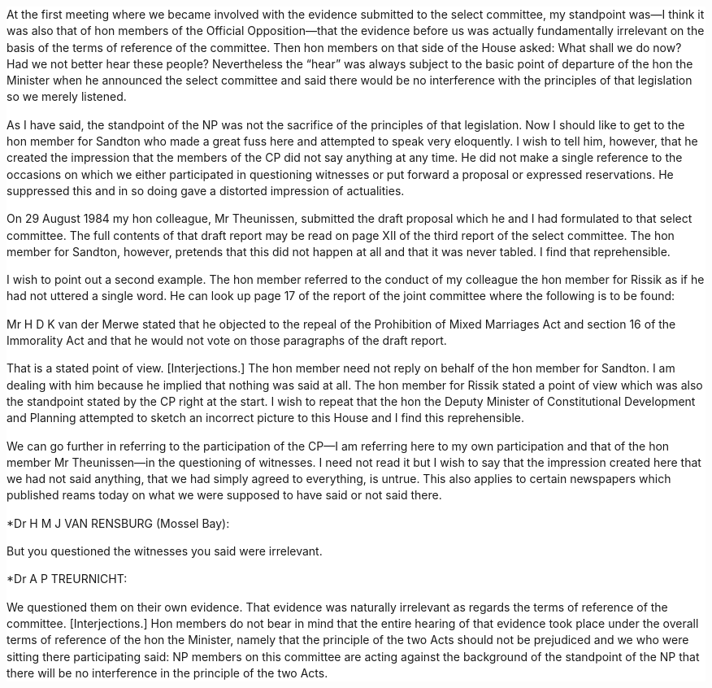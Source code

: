 <p>At the first meeting where we became involved with the evidence submitted to the select committee, my standpoint was&#x2014;I think it was also that of hon members of the Official Opposition&#x2014;that the evidence before us was actually fundamentally irrelevant on the basis of the terms of reference of the committee. Then hon members on that side of the House asked: What shall we do now? Had we not better hear these people? Nevertheless the &#x201C;hear&#x201D; was always subject to the basic point of departure of the hon the Minister when he announced the select committee and said there would be no interference <span class="col_5965-5966" refersTo="page_0343"/>with the principles of that legislation so we merely listened.</p>

<p>As I have said, the standpoint of the NP was not the sacrifice of the principles of that legislation. Now I should like to get to the hon member for Sandton who made a great fuss here and attempted to speak very eloquently. I wish to tell him, however, that he created the impression that the members of the CP did not say anything at any time. He did not make a single reference to the occasions on which we either participated in questioning witnesses or put forward a proposal or expressed reservations. He suppressed this and in so doing gave a distorted impression of actualities.</p>

<p>On 29 August 1984 my hon colleague, Mr Theunissen, submitted the draft proposal which he and I had formulated to that select committee. The full contents of that draft report may be read on page XII of the third report of the select committee. The hon member for Sandton, however, pretends that this did not happen at all and that it was never tabled. I find that reprehensible.</p>

<p>I wish to point out a second example. The hon member referred to the conduct of my colleague the hon member for Rissik as if he had not uttered a single word. He can look up page 17 of the report of the joint committee where the following is to be found:</p>

<block name="quote">Mr H D K van der Merwe stated that he objected to the repeal of the Prohibition of Mixed Marriages Act and section 16 of the Immorality Act and that he would not vote on those paragraphs of the draft report.</block>

<p>That is a stated point of view. [Interjections.] The hon member need not reply on behalf of the hon member for Sandton. I am dealing with him because he implied that nothing was said at all. The hon member for Rissik stated a point of view which was also the standpoint stated by the CP right at the start. I wish to repeat that the hon the Deputy Minister of Constitutional Development and Planning attempted to sketch an incorrect picture to this House and I find this reprehensible.</p>

<p>We can go further in referring to the participation of the CP&#x2014;I am referring here to my own participation and that of the hon member Mr Theunissen&#x2014;in the questioning of witnesses. I need not read it but I wish to say that the impression created here that we had not said anything, that we had simply agreed to everything, is untrue. This also applies to certain newspapers which published reams today on what we were supposed to have said or not said there.</p>

</speech>

<speech by="#van_rensburg">

<from>*Dr <person refersTo="hansard_za">H M J VAN RENSBURG</person> (Mossel Bay):</from>

<p>But you questioned the witnesses you said were irrelevant.</p>

</speech>

<speech by="#treurnicht">

<from>*Dr <person refersTo="hansard_za">A P TREURNICHT</person>:</from>

<p>We questioned them on their own evidence. That evidence was naturally irrelevant as regards the terms of reference of the committee. [Interjections.] Hon members do not bear in mind that the entire hearing of that evidence took place under the overall terms of reference of the hon the Minister, namely that the principle of the two Acts should not be prejudiced and we who were sitting there participating said: NP members on this committee are acting against the background of the standpoint of the NP that there will be no interference in the principle of the two Acts.</p>
